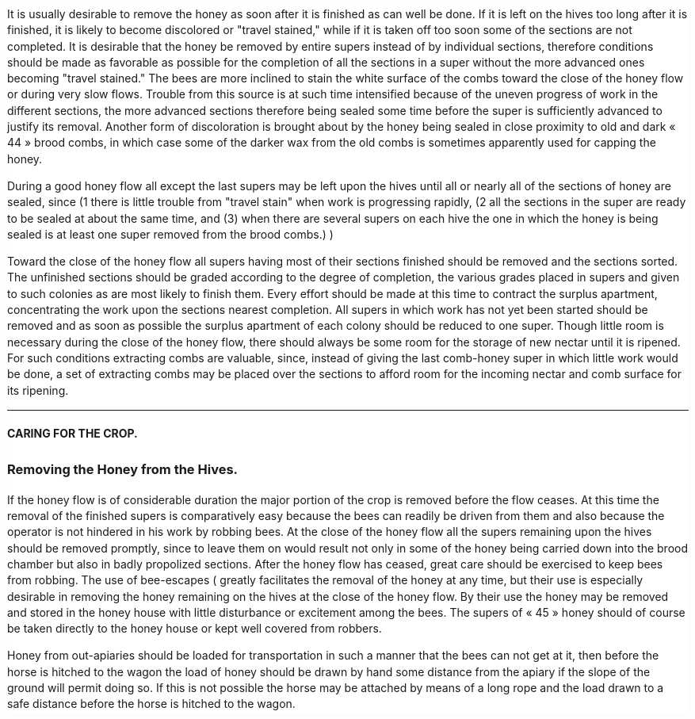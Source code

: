 It is usually desirable to remove the honey as soon after it is finished as can well be done. If it is left on the hives too long after it is finished, it is likely to become discolored or "travel stained," while if it is taken off too soon some of the sections are not completed. It is desirable that the honey be removed by entire supers instead of by individual sections, therefore conditions should be made as favorable as possible for the completion of all the sections in a super without the more advanced ones becoming "travel stained." The bees are more inclined to stain the white surface of the combs toward the close of the honey flow or during very slow flows. Trouble from this source is at such time intensified because of the uneven progress of work in the different sections, the more advanced sections therefore being sealed some time before the super is sufficiently advanced to justify its removal. Another form of discoloration is brought about by the honey being sealed in close proximity to old and dark « 44 » brood combs, in which case some of the darker wax from the old combs is sometimes apparently used for capping the honey.

During a good honey flow all except the last supers may be left upon the hives until all or nearly all of the sections of honey are sealed, since (1 there is little trouble from "travel stain" when work is progressing rapidly, (2 all the sections in the super are ready to be sealed at about the same time, and (3) when there are several supers on each hive the one in which the honey is being sealed is at least one super removed from the brood combs.) ) 

Toward the close of the honey flow all supers having most of their sections finished should be removed and the sections sorted. The unfinished sections should be graded according to the degree of completion, the various grades placed in supers and given to such colonies as are most likely to finish them. Every effort should be made at this time to contract the surplus apartment, concentrating the work upon the sections nearest completion. All supers in which work has not yet been started should be removed and as soon as possible the surplus apartment of each colony should be reduced to one super. Though little room is necessary during the close of the honey flow, there should always be some room for the storage of new nectar until it is ripened. For such conditions extracting combs are valuable, since, instead of giving the last comb-honey super in which little work would be done, a set of extracting combs may be placed over the sections to afford room for the incoming nectar and comb surface for its ripening.

---

#### CARING FOR THE CROP.

### Removing the Honey from the Hives.

If the honey flow is of considerable duration the major portion of the crop is removed before the flow ceases. At this time the removal of the finished supers is comparatively easy because the bees can readily be driven from them and also because the operator is not hindered in his work by robbing bees. At the close of the honey flow all the supers remaining upon the hives should be removed promptly, since to leave them on would result not only in some of the honey being carried down into the brood chamber but also in badly propolized sections. After the honey flow has ceased, great care should be exercised to keep bees from robbing. The use of bee-escapes ( greatly facilitates the removal of the honey at any time, but their use is especially desirable in removing the honey remaining on the hives at the close of the honey flow. By their use the honey may be removed and stored in the honey house with little disturbance or excitement among the bees. The supers of « 45 » honey should of course be taken directly to the honey house or kept well covered from robbers.

Honey from out-apiaries should be loaded for transportation in such a manner that the bees can not get at it, then before the horse is hitched to the wagon the load of honey should be drawn by hand some distance from the apiary if the slope of the ground will permit doing so. If this is not possible the horse may be attached by means of a long rope and the load drawn to a safe distance before the horse is hitched to the wagon.
